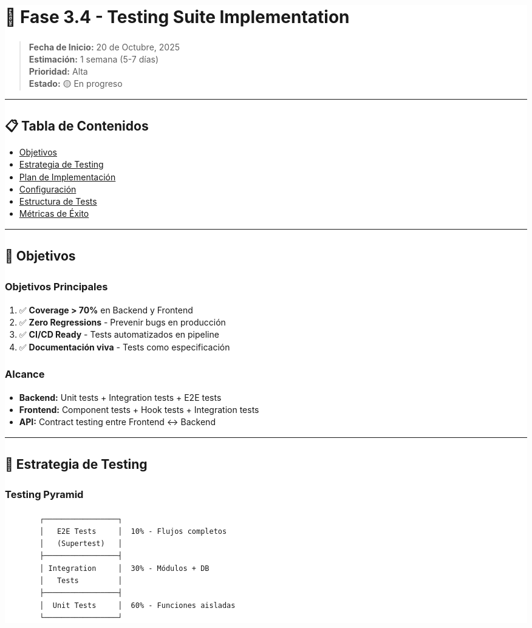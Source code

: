 # 🧪 Fase 3.4 - Testing Suite Implementation

> **Fecha de Inicio:** 20 de Octubre, 2025  
> **Estimación:** 1 semana (5-7 días)  
> **Prioridad:** Alta  
> **Estado:** 🟡 En progreso

---

## 📋 Tabla de Contenidos

- [Objetivos](#-objetivos)
- [Estrategia de Testing](#-estrategia-de-testing)
- [Plan de Implementación](#-plan-de-implementación)
- [Configuración](#-configuración)
- [Estructura de Tests](#-estructura-de-tests)
- [Métricas de Éxito](#-métricas-de-éxito)

---

## 🎯 Objetivos

### Objetivos Principales
1. ✅ **Coverage > 70%** en Backend y Frontend
2. ✅ **Zero Regressions** - Prevenir bugs en producción
3. ✅ **CI/CD Ready** - Tests automatizados en pipeline
4. ✅ **Documentación viva** - Tests como especificación

### Alcance
- **Backend:** Unit tests + Integration tests + E2E tests
- **Frontend:** Component tests + Hook tests + Integration tests
- **API:** Contract testing entre Frontend ↔ Backend

---

## 🧪 Estrategia de Testing

### Testing Pyramid

```
        ┌─────────────────┐
        │   E2E Tests     │  10% - Flujos completos
        │   (Supertest)   │
        ├─────────────────┤
        │ Integration     │  30% - Módulos + DB
        │   Tests         │
        ├─────────────────┤
        │  Unit Tests     │  60% - Funciones aisladas
        └─────────────────┘
```
